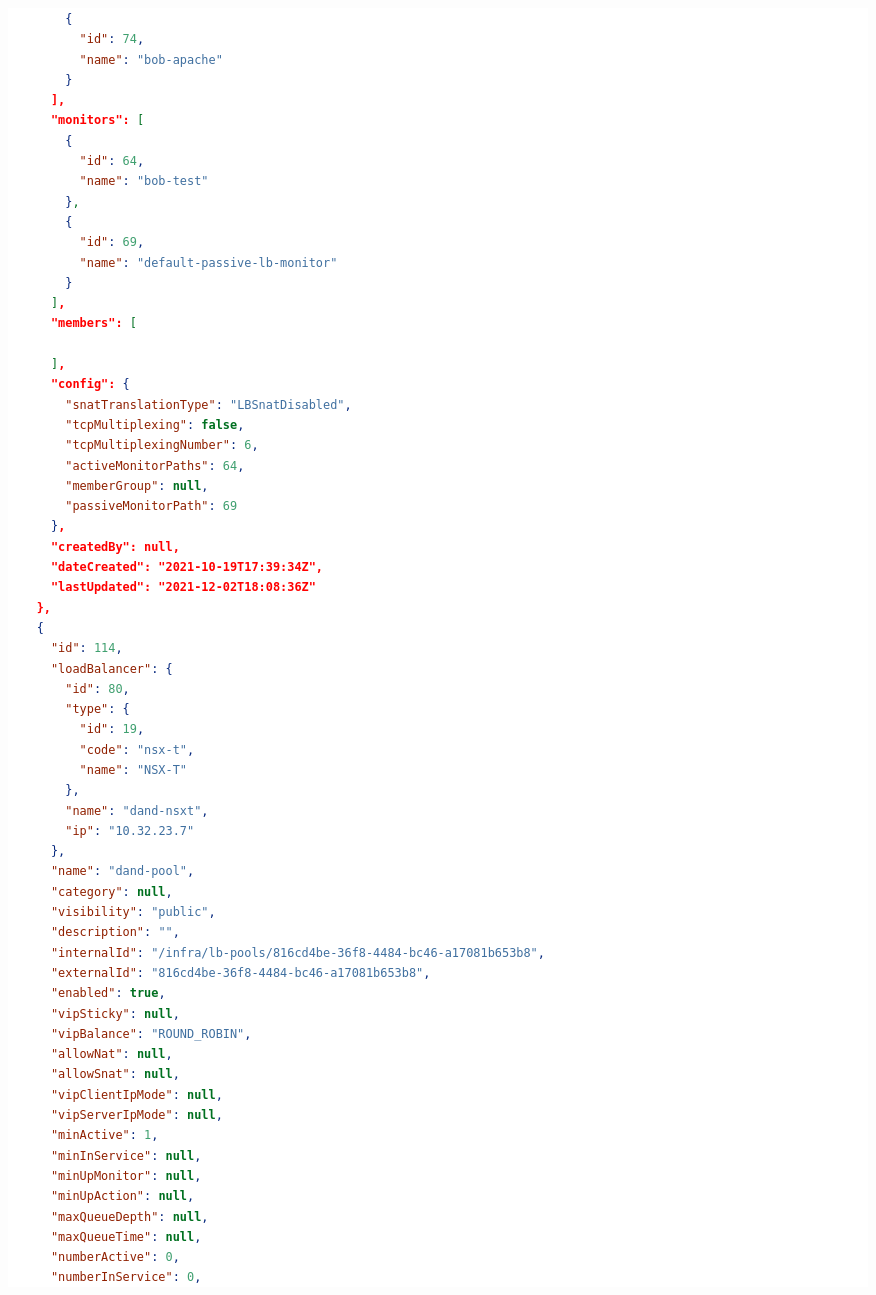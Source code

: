 ```json
        {
          "id": 74,
          "name": "bob-apache"
        }
      ],
      "monitors": [
        {
          "id": 64,
          "name": "bob-test"
        },
        {
          "id": 69,
          "name": "default-passive-lb-monitor"
        }
      ],
      "members": [

      ],
      "config": {
        "snatTranslationType": "LBSnatDisabled",
        "tcpMultiplexing": false,
        "tcpMultiplexingNumber": 6,
        "activeMonitorPaths": 64,
        "memberGroup": null,
        "passiveMonitorPath": 69
      },
      "createdBy": null,
      "dateCreated": "2021-10-19T17:39:34Z",
      "lastUpdated": "2021-12-02T18:08:36Z"
    },
    {
      "id": 114,
      "loadBalancer": {
        "id": 80,
        "type": {
          "id": 19,
          "code": "nsx-t",
          "name": "NSX-T"
        },
        "name": "dand-nsxt",
        "ip": "10.32.23.7"
      },
      "name": "dand-pool",
      "category": null,
      "visibility": "public",
      "description": "",
      "internalId": "/infra/lb-pools/816cd4be-36f8-4484-bc46-a17081b653b8",
      "externalId": "816cd4be-36f8-4484-bc46-a17081b653b8",
      "enabled": true,
      "vipSticky": null,
      "vipBalance": "ROUND_ROBIN",
      "allowNat": null,
      "allowSnat": null,
      "vipClientIpMode": null,
      "vipServerIpMode": null,
      "minActive": 1,
      "minInService": null,
      "minUpMonitor": null,
      "minUpAction": null,
      "maxQueueDepth": null,
      "maxQueueTime": null,
      "numberActive": 0,
      "numberInService": 0,
```